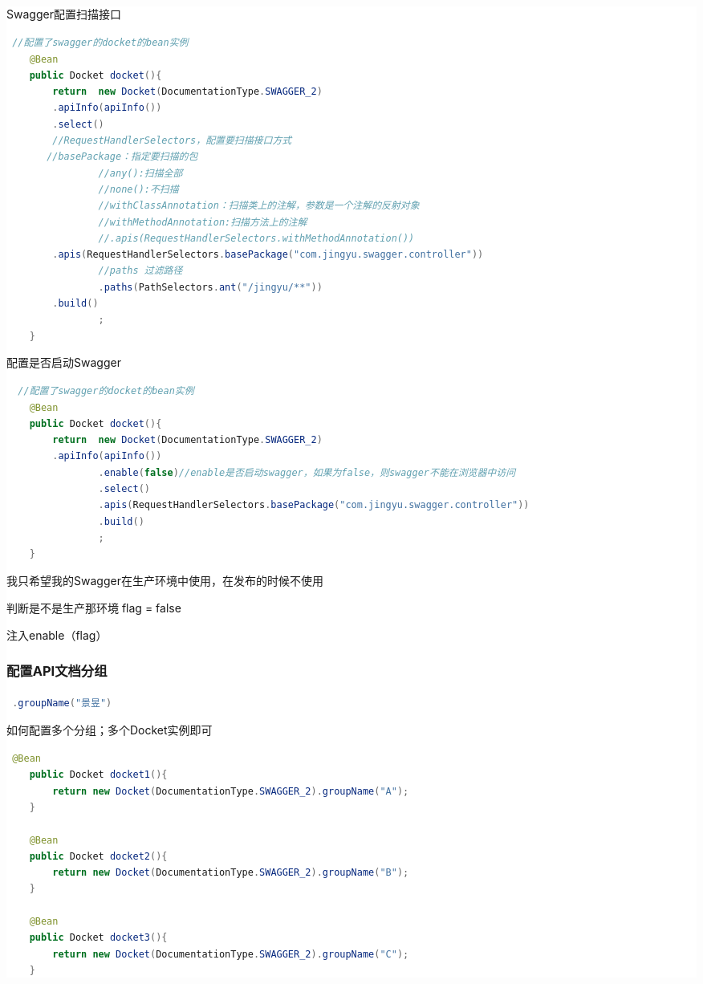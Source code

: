 Swagger配置扫描接口

```java
 //配置了swagger的docket的bean实例
    @Bean
    public Docket docket(){
        return  new Docket(DocumentationType.SWAGGER_2)
        .apiInfo(apiInfo())
        .select()
        //RequestHandlerSelectors，配置要扫描接口方式
       //basePackage：指定要扫描的包
                //any():扫描全部
                //none():不扫描
                //withClassAnnotation：扫描类上的注解，参数是一个注解的反射对象
                //withMethodAnnotation:扫描方法上的注解
                //.apis(RequestHandlerSelectors.withMethodAnnotation())
        .apis(RequestHandlerSelectors.basePackage("com.jingyu.swagger.controller"))
                //paths 过滤路径
                .paths(PathSelectors.ant("/jingyu/**"))
        .build()
                ;
    }
```

配置是否启动Swagger

```java
  //配置了swagger的docket的bean实例
    @Bean
    public Docket docket(){
        return  new Docket(DocumentationType.SWAGGER_2)
        .apiInfo(apiInfo())
                .enable(false)//enable是否启动swagger，如果为false，则swagger不能在浏览器中访问
                .select()
                .apis(RequestHandlerSelectors.basePackage("com.jingyu.swagger.controller"))
                .build()
                ;
    }
```

我只希望我的Swagger在生产环境中使用，在发布的时候不使用

判断是不是生产那环境 flag = false

注入enable（flag）

### 配置API文档分组

```java
 .groupName("景昱")
```

如何配置多个分组；多个Docket实例即可

```java
 @Bean
    public Docket docket1(){
        return new Docket(DocumentationType.SWAGGER_2).groupName("A");
    }

    @Bean
    public Docket docket2(){
        return new Docket(DocumentationType.SWAGGER_2).groupName("B");
    }

    @Bean
    public Docket docket3(){
        return new Docket(DocumentationType.SWAGGER_2).groupName("C");
    }
```